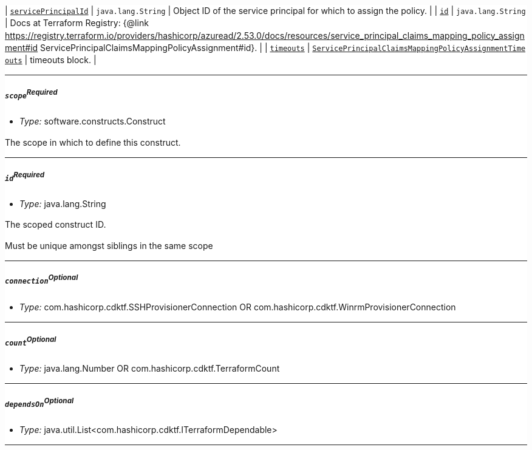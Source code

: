 | <code><a href="#@cdktf/provider-azuread.servicePrincipalClaimsMappingPolicyAssignment.ServicePrincipalClaimsMappingPolicyAssignment.Initializer.parameter.servicePrincipalId">servicePrincipalId</a></code> | <code>java.lang.String</code> | Object ID of the service principal for which to assign the policy. |
| <code><a href="#@cdktf/provider-azuread.servicePrincipalClaimsMappingPolicyAssignment.ServicePrincipalClaimsMappingPolicyAssignment.Initializer.parameter.id">id</a></code> | <code>java.lang.String</code> | Docs at Terraform Registry: {@link https://registry.terraform.io/providers/hashicorp/azuread/2.53.0/docs/resources/service_principal_claims_mapping_policy_assignment#id ServicePrincipalClaimsMappingPolicyAssignment#id}. |
| <code><a href="#@cdktf/provider-azuread.servicePrincipalClaimsMappingPolicyAssignment.ServicePrincipalClaimsMappingPolicyAssignment.Initializer.parameter.timeouts">timeouts</a></code> | <code><a href="#@cdktf/provider-azuread.servicePrincipalClaimsMappingPolicyAssignment.ServicePrincipalClaimsMappingPolicyAssignmentTimeouts">ServicePrincipalClaimsMappingPolicyAssignmentTimeouts</a></code> | timeouts block. |

---

##### `scope`<sup>Required</sup> <a name="scope" id="@cdktf/provider-azuread.servicePrincipalClaimsMappingPolicyAssignment.ServicePrincipalClaimsMappingPolicyAssignment.Initializer.parameter.scope"></a>

- *Type:* software.constructs.Construct

The scope in which to define this construct.

---

##### `id`<sup>Required</sup> <a name="id" id="@cdktf/provider-azuread.servicePrincipalClaimsMappingPolicyAssignment.ServicePrincipalClaimsMappingPolicyAssignment.Initializer.parameter.id"></a>

- *Type:* java.lang.String

The scoped construct ID.

Must be unique amongst siblings in the same scope

---

##### `connection`<sup>Optional</sup> <a name="connection" id="@cdktf/provider-azuread.servicePrincipalClaimsMappingPolicyAssignment.ServicePrincipalClaimsMappingPolicyAssignment.Initializer.parameter.connection"></a>

- *Type:* com.hashicorp.cdktf.SSHProvisionerConnection OR com.hashicorp.cdktf.WinrmProvisionerConnection

---

##### `count`<sup>Optional</sup> <a name="count" id="@cdktf/provider-azuread.servicePrincipalClaimsMappingPolicyAssignment.ServicePrincipalClaimsMappingPolicyAssignment.Initializer.parameter.count"></a>

- *Type:* java.lang.Number OR com.hashicorp.cdktf.TerraformCount

---

##### `dependsOn`<sup>Optional</sup> <a name="dependsOn" id="@cdktf/provider-azuread.servicePrincipalClaimsMappingPolicyAssignment.ServicePrincipalClaimsMappingPolicyAssignment.Initializer.parameter.dependsOn"></a>

- *Type:* java.util.List<com.hashicorp.cdktf.ITerraformDependable>

---